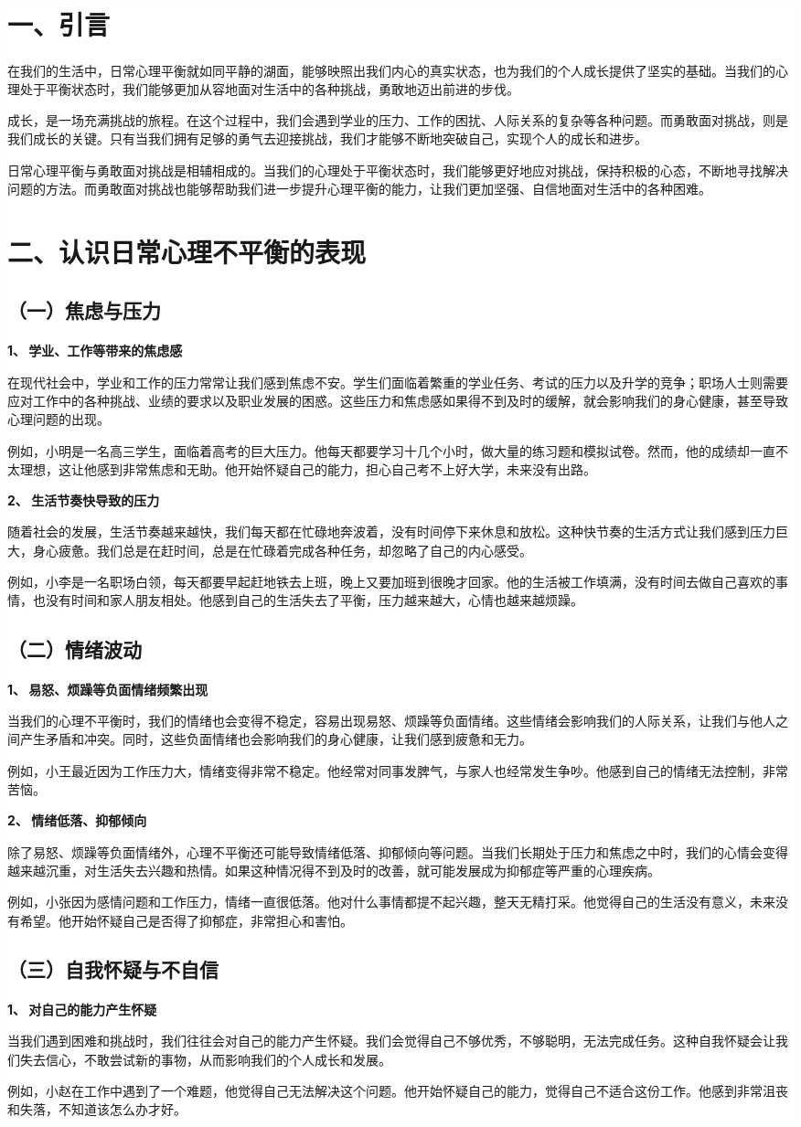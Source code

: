 # 一、引言

在我们的生活中，日常心理平衡就如同平静的湖面，能够映照出我们内心的真实状态，也为我们的个人成长提供了坚实的基础。当我们的心理处于平衡状态时，我们能够更加从容地面对生活中的各种挑战，勇敢地迈出前进的步伐。

成长，是一场充满挑战的旅程。在这个过程中，我们会遇到学业的压力、工作的困扰、人际关系的复杂等各种问题。而勇敢面对挑战，则是我们成长的关键。只有当我们拥有足够的勇气去迎接挑战，我们才能够不断地突破自己，实现个人的成长和进步。

日常心理平衡与勇敢面对挑战是相辅相成的。当我们的心理处于平衡状态时，我们能够更好地应对挑战，保持积极的心态，不断地寻找解决问题的方法。而勇敢面对挑战也能够帮助我们进一步提升心理平衡的能力，让我们更加坚强、自信地面对生活中的各种困难。

# 二、认识日常心理不平衡的表现

## （一）焦虑与压力

**1、 学业、工作等带来的焦虑感** 

在现代社会中，学业和工作的压力常常让我们感到焦虑不安。学生们面临着繁重的学业任务、考试的压力以及升学的竞争；职场人士则需要应对工作中的各种挑战、业绩的要求以及职业发展的困惑。这些压力和焦虑感如果得不到及时的缓解，就会影响我们的身心健康，甚至导致心理问题的出现。

例如，小明是一名高三学生，面临着高考的巨大压力。他每天都要学习十几个小时，做大量的练习题和模拟试卷。然而，他的成绩却一直不太理想，这让他感到非常焦虑和无助。他开始怀疑自己的能力，担心自己考不上好大学，未来没有出路。

**2、 生活节奏快导致的压力** 

随着社会的发展，生活节奏越来越快，我们每天都在忙碌地奔波着，没有时间停下来休息和放松。这种快节奏的生活方式让我们感到压力巨大，身心疲惫。我们总是在赶时间，总是在忙碌着完成各种任务，却忽略了自己的内心感受。

例如，小李是一名职场白领，每天都要早起赶地铁去上班，晚上又要加班到很晚才回家。他的生活被工作填满，没有时间去做自己喜欢的事情，也没有时间和家人朋友相处。他感到自己的生活失去了平衡，压力越来越大，心情也越来越烦躁。

## （二）情绪波动

**1、 易怒、烦躁等负面情绪频繁出现** 

当我们的心理不平衡时，我们的情绪也会变得不稳定，容易出现易怒、烦躁等负面情绪。这些情绪会影响我们的人际关系，让我们与他人之间产生矛盾和冲突。同时，这些负面情绪也会影响我们的身心健康，让我们感到疲惫和无力。

例如，小王最近因为工作压力大，情绪变得非常不稳定。他经常对同事发脾气，与家人也经常发生争吵。他感到自己的情绪无法控制，非常苦恼。

**2、 情绪低落、抑郁倾向** 

除了易怒、烦躁等负面情绪外，心理不平衡还可能导致情绪低落、抑郁倾向等问题。当我们长期处于压力和焦虑之中时，我们的心情会变得越来越沉重，对生活失去兴趣和热情。如果这种情况得不到及时的改善，就可能发展成为抑郁症等严重的心理疾病。

例如，小张因为感情问题和工作压力，情绪一直很低落。他对什么事情都提不起兴趣，整天无精打采。他觉得自己的生活没有意义，未来没有希望。他开始怀疑自己是否得了抑郁症，非常担心和害怕。

## （三）自我怀疑与不自信

**1、 对自己的能力产生怀疑** 

当我们遇到困难和挑战时，我们往往会对自己的能力产生怀疑。我们会觉得自己不够优秀，不够聪明，无法完成任务。这种自我怀疑会让我们失去信心，不敢尝试新的事物，从而影响我们的个人成长和发展。

例如，小赵在工作中遇到了一个难题，他觉得自己无法解决这个问题。他开始怀疑自己的能力，觉得自己不适合这份工作。他感到非常沮丧和失落，不知道该怎么办才好。
